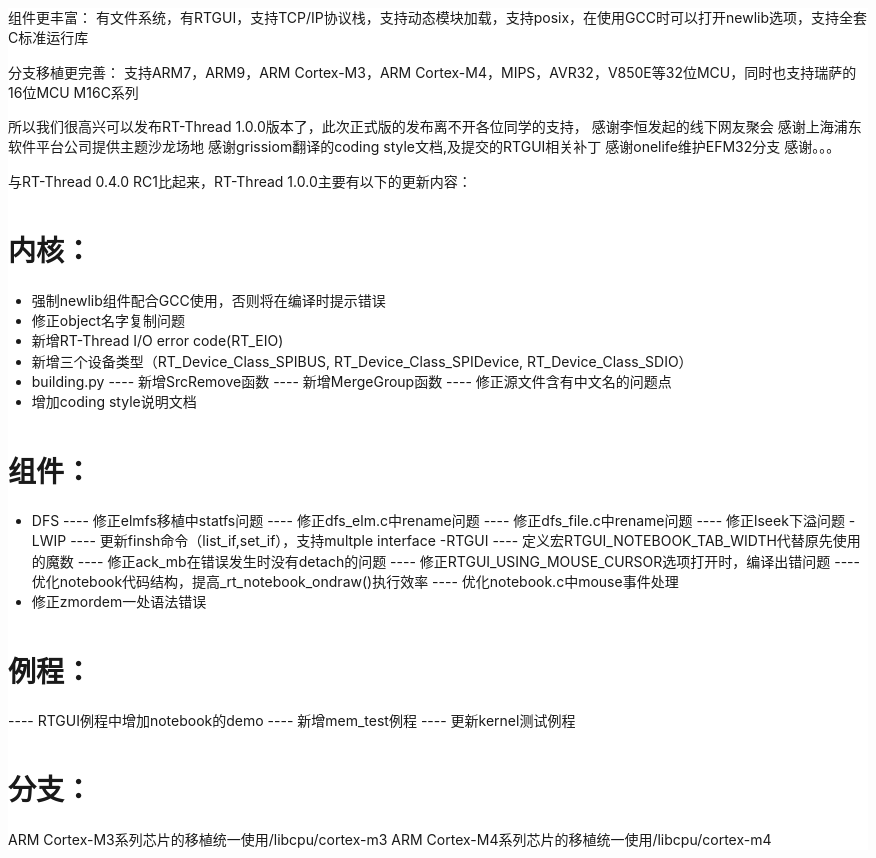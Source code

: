 组件更丰富：
有文件系统，有RTGUI，支持TCP/IP协议栈，支持动态模块加载，支持posix，在使用GCC时可以打开newlib选项，支持全套C标准运行库

分支移植更完善：
支持ARM7，ARM9，ARM Cortex-M3，ARM Cortex-M4，MIPS，AVR32，V850E等32位MCU，同时也支持瑞萨的16位MCU M16C系列

所以我们很高兴可以发布RT-Thread 1.0.0版本了，此次正式版的发布离不开各位同学的支持，
感谢李恒发起的线下网友聚会
感谢上海浦东软件平台公司提供主题沙龙场地
感谢grissiom翻译的coding style文档,及提交的RTGUI相关补丁
感谢onelife维护EFM32分支
感谢。。。

与RT-Thread 0.4.0 RC1比起来，RT-Thread 1.0.0主要有以下的更新内容：

内核：
=====
- 强制newlib组件配合GCC使用，否则将在编译时提示错误
- 修正object名字复制问题
- 新增RT-Thread I/O error code(RT_EIO)
- 新增三个设备类型（RT_Device_Class_SPIBUS, RT_Device_Class_SPIDevice, RT_Device_Class_SDIO）
- building.py
---- 新增SrcRemove函数
---- 新增MergeGroup函数
---- 修正源文件含有中文名的问题点
- 增加coding style说明文档

组件：
=====
- DFS
---- 修正elmfs移植中statfs问题
---- 修正dfs_elm.c中rename问题
---- 修正dfs_file.c中rename问题
---- 修正lseek下溢问题
-LWIP
---- 更新finsh命令（list_if,set_if），支持multple interface
-RTGUI
---- 定义宏RTGUI_NOTEBOOK_TAB_WIDTH代替原先使用的魔数
---- 修正ack_mb在错误发生时没有detach的问题
---- 修正RTGUI_USING_MOUSE_CURSOR选项打开时，编译出错问题
---- 优化notebook代码结构，提高_rt_notebook_ondraw()执行效率
---- 优化notebook.c中mouse事件处理
- 修正zmordem一处语法错误

例程：
=====
---- RTGUI例程中增加notebook的demo
---- 新增mem_test例程
---- 更新kernel测试例程

分支：
=====
ARM Cortex-M3系列芯片的移植统一使用/libcpu/cortex-m3
ARM Cortex-M4系列芯片的移植统一使用/libcpu/cortex-m4
